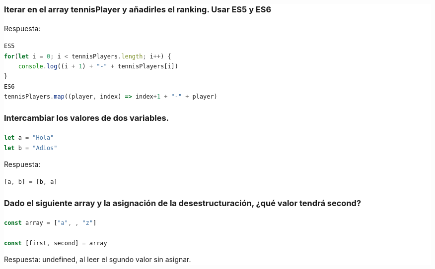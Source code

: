 ### Iterar en el array tennisPlayer y añadirles el ranking. Usar ES5 y ES6

Respuesta:
```js
ES5
for(let i = 0; i < tennisPlayers.length; i++) {
    console.log((i + 1) + "-" + tennisPlayers[i])
}
ES6
tennisPlayers.map((player, index) => index+1 + "-" + player)
```

### Intercambiar los valores de dos variables.

```js
let a = "Hola"
let b = "Adios"
```

Respuesta:
```js
[a, b] = [b, a]
```
### Dado el siguiente array y la asignación de la desestructuración, ¿qué valor tendrá second?

```js
const array = ["a", , "z"]

const [first, second] = array
```

Respuesta: undefined, al leer el sgundo valor sin asignar.

###